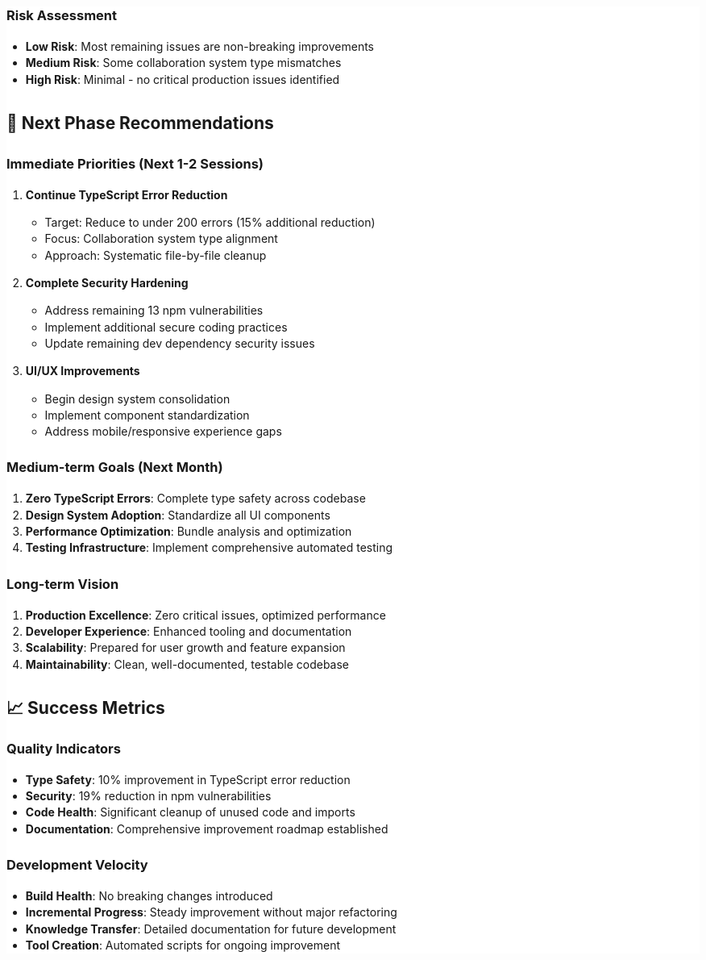 ### Risk Assessment
- **Low Risk**: Most remaining issues are non-breaking improvements
- **Medium Risk**: Some collaboration system type mismatches
- **High Risk**: Minimal - no critical production issues identified

## 🚀 Next Phase Recommendations

### Immediate Priorities (Next 1-2 Sessions)
1. **Continue TypeScript Error Reduction**
   - Target: Reduce to under 200 errors (15% additional reduction)
   - Focus: Collaboration system type alignment
   - Approach: Systematic file-by-file cleanup

2. **Complete Security Hardening**
   - Address remaining 13 npm vulnerabilities
   - Implement additional secure coding practices
   - Update remaining dev dependency security issues

3. **UI/UX Improvements**
   - Begin design system consolidation
   - Implement component standardization
   - Address mobile/responsive experience gaps

### Medium-term Goals (Next Month)
1. **Zero TypeScript Errors**: Complete type safety across codebase
2. **Design System Adoption**: Standardize all UI components  
3. **Performance Optimization**: Bundle analysis and optimization
4. **Testing Infrastructure**: Implement comprehensive automated testing

### Long-term Vision
1. **Production Excellence**: Zero critical issues, optimized performance
2. **Developer Experience**: Enhanced tooling and documentation
3. **Scalability**: Prepared for user growth and feature expansion
4. **Maintainability**: Clean, well-documented, testable codebase

## 📈 Success Metrics

### Quality Indicators
- **Type Safety**: 10% improvement in TypeScript error reduction
- **Security**: 19% reduction in npm vulnerabilities  
- **Code Health**: Significant cleanup of unused code and imports
- **Documentation**: Comprehensive improvement roadmap established

### Development Velocity
- **Build Health**: No breaking changes introduced
- **Incremental Progress**: Steady improvement without major refactoring
- **Knowledge Transfer**: Detailed documentation for future development
- **Tool Creation**: Automated scripts for ongoing improvement
